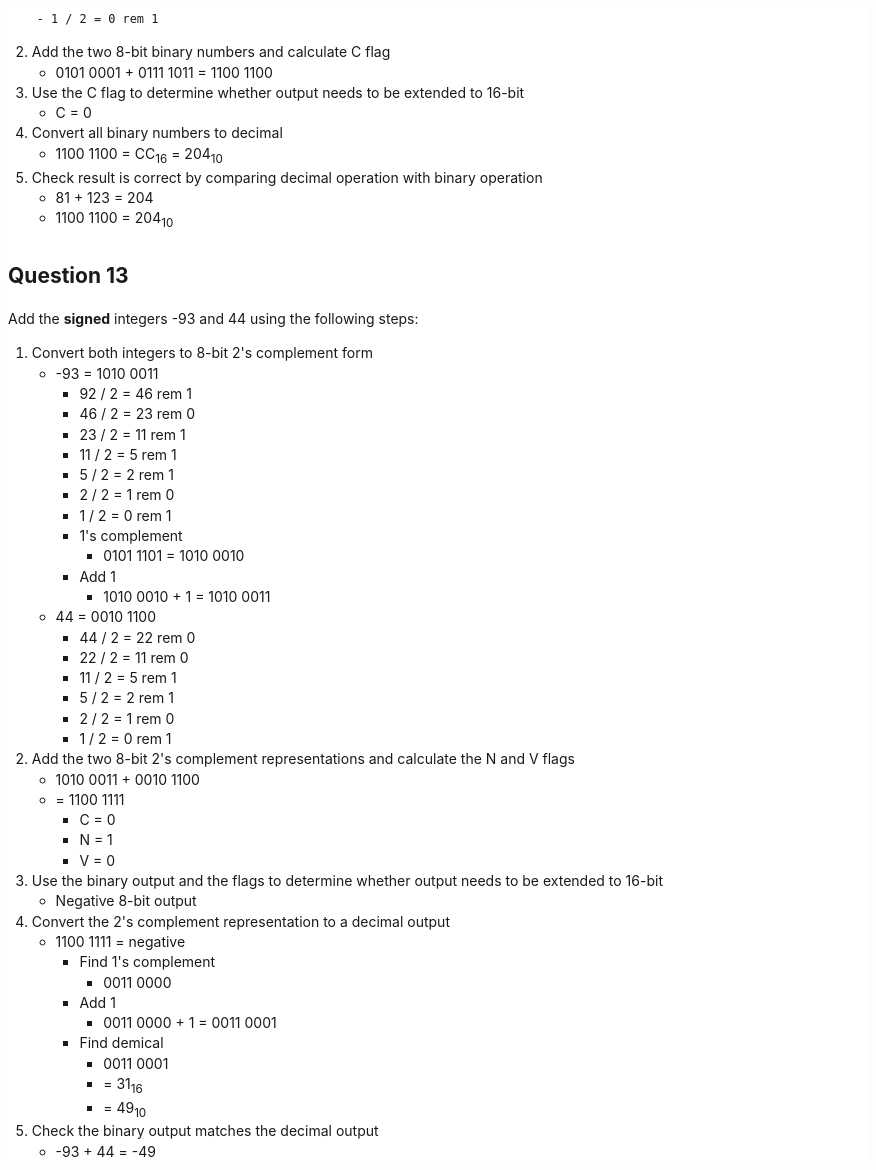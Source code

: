 		- 1 / 2 = 0 rem 1
2. Add the two 8-bit binary numbers and calculate C flag
	- 0101 0001 + 0111 1011 = 1100 1100
3. Use the C flag to determine whether output needs to be extended to 16-bit
	- C = 0
4. Convert all binary numbers to decimal
	- 1100 1100 = CC<sub>16</sub> = 204<sub>10</sub>
5. Check result is correct by comparing decimal operation with binary operation
	- 81 + 123 = 204
	- 1100 1100 = 204<sub>10</sub>

## Question 13

Add the **signed** integers -93 and 44 using the following steps:

1. Convert both integers to 8-bit 2's complement form
	- -93 = 1010 0011
		- 92 / 2 = 46 rem 1
		- 46 / 2 = 23 rem 0
		- 23 / 2 = 11 rem 1
		- 11 / 2 = 5 rem 1
		- 5 / 2 = 2 rem 1
		- 2 / 2 = 1 rem 0
		- 1 / 2 = 0 rem 1
		- 1's complement
			- 0101 1101 = 1010 0010
		- Add 1
			- 1010 0010 + 1 = 1010 0011
	- 44 = 0010 1100
		- 44 / 2 = 22 rem 0
		- 22 / 2 = 11 rem 0
		- 11 / 2 = 5 rem 1
		- 5 / 2 = 2 rem 1
		- 2 / 2 = 1 rem 0
		- 1 / 2 = 0 rem 1
2. Add the two 8-bit 2's complement representations and calculate the N and V flags
	- 1010 0011 + 0010 1100
	- = 1100 1111
		- C = 0
		- N = 1
		- V = 0
3. Use the binary output and the flags to determine whether output needs to be extended to 16-bit
	- Negative 8-bit output
4. Convert the 2's complement representation to a decimal output
	- 1100 1111 = negative
		- Find 1's complement
			- 0011 0000
		- Add 1
			- 0011 0000 + 1 = 0011 0001
		- Find demical
			- 0011 0001
			- = 31<sub>16</sub>
			- = 49<sub>10</sub>
5. Check the binary output matches the decimal output
	- -93 + 44 = -49
